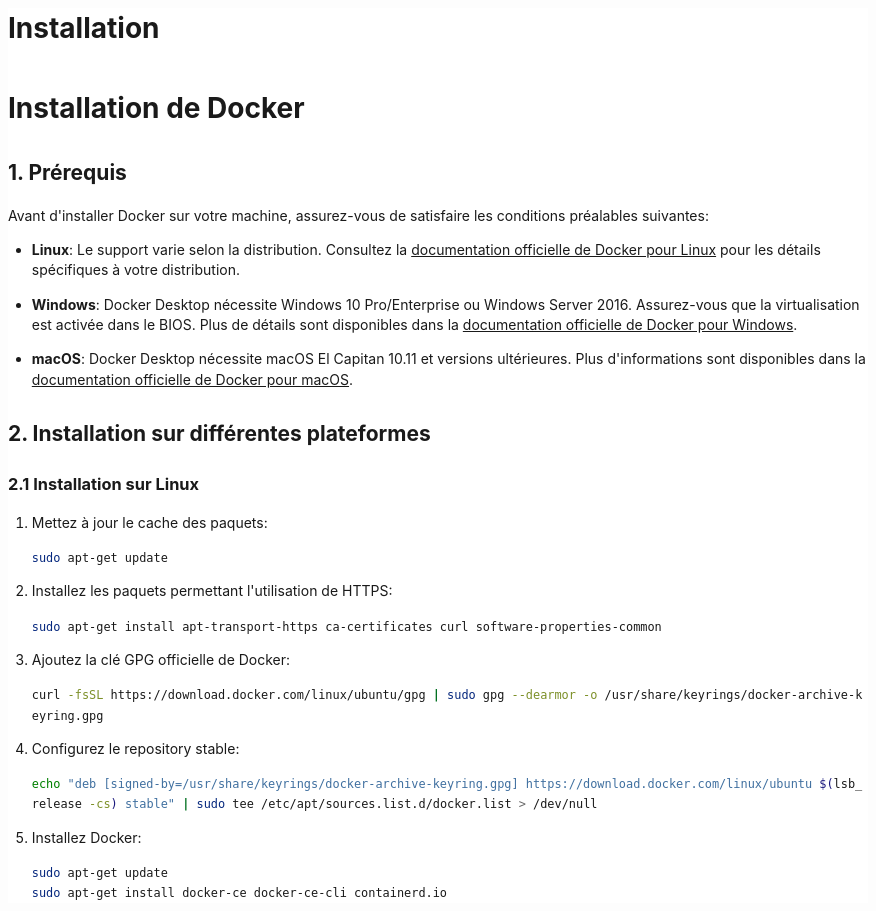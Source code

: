 # Installation

# Installation de Docker

## 1. Prérequis

Avant d'installer Docker sur votre machine, assurez-vous de satisfaire les conditions préalables suivantes:

- **Linux**: Le support varie selon la distribution. Consultez la [documentation officielle de Docker pour Linux](https://docs.docker.com/install/linux/) pour les détails spécifiques à votre distribution.

- **Windows**: Docker Desktop nécessite Windows 10 Pro/Enterprise ou Windows Server 2016. Assurez-vous que la virtualisation est activée dans le BIOS. Plus de détails sont disponibles dans la [documentation officielle de Docker pour Windows](https://docs.docker.com/install/windows/).

- **macOS**: Docker Desktop nécessite macOS El Capitan 10.11 et versions ultérieures. Plus d'informations sont disponibles dans la [documentation officielle de Docker pour macOS](https://docs.docker.com/install/mac/).

## 2. Installation sur différentes plateformes

### 2.1 Installation sur Linux

1. Mettez à jour le cache des paquets:
   ```bash
   sudo apt-get update
   ```

2. Installez les paquets permettant l'utilisation de HTTPS:
   ```bash
   sudo apt-get install apt-transport-https ca-certificates curl software-properties-common
   ```

3. Ajoutez la clé GPG officielle de Docker:
   ```bash
   curl -fsSL https://download.docker.com/linux/ubuntu/gpg | sudo gpg --dearmor -o /usr/share/keyrings/docker-archive-keyring.gpg
   ```

4. Configurez le repository stable:
   ```bash
   echo "deb [signed-by=/usr/share/keyrings/docker-archive-keyring.gpg] https://download.docker.com/linux/ubuntu $(lsb_release -cs) stable" | sudo tee /etc/apt/sources.list.d/docker.list > /dev/null
   ```

5. Installez Docker:
   ```bash
   sudo apt-get update
   sudo apt-get install docker-ce docker-ce-cli containerd.io
   ```
